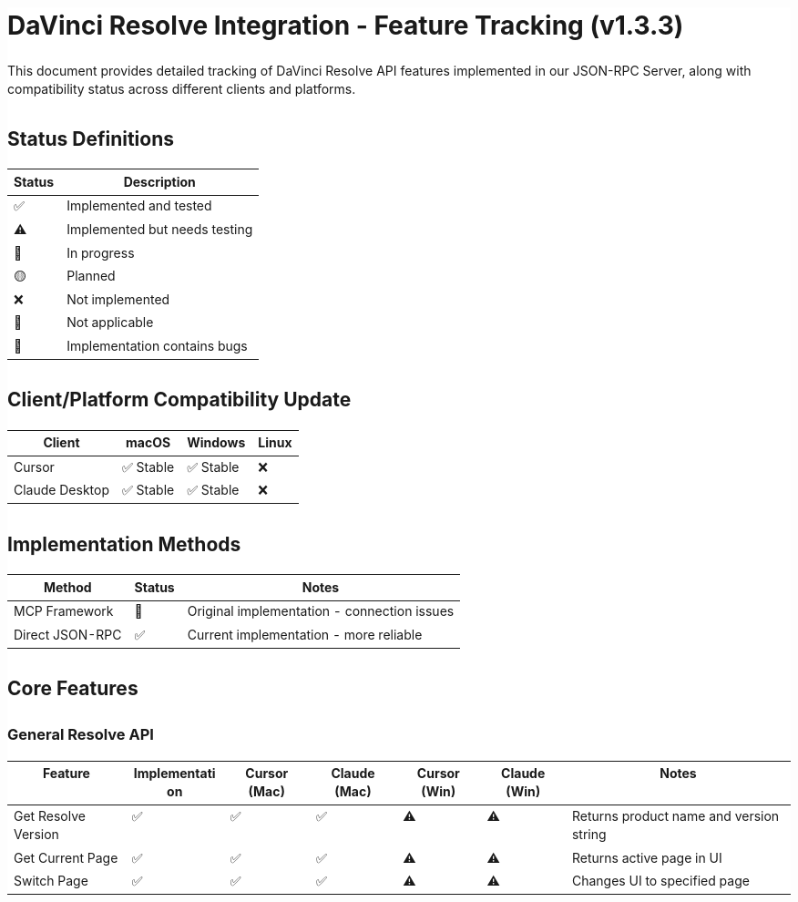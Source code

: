 # DaVinci Resolve Integration - Feature Tracking (v1.3.3)

This document provides detailed tracking of DaVinci Resolve API features implemented in our JSON-RPC Server, along with compatibility status across different clients and platforms.

## Status Definitions

| Status | Description |
|--------|-------------|
| ✅ | Implemented and tested |
| ⚠️ | Implemented but needs testing |
| 🔄 | In progress |
| 🟡 | Planned |
| ❌ | Not implemented |
| 🚫 | Not applicable |
| 🐞 | Implementation contains bugs |

## Client/Platform Compatibility Update

| Client | macOS | Windows | Linux |
|--------|-------|---------|-------|
| Cursor | ✅ Stable | ✅ Stable | ❌ |
| Claude Desktop | ✅ Stable | ✅ Stable | ❌ |

## Implementation Methods

| Method | Status | Notes |
|--------|--------|-------|
| MCP Framework | 🐞 | Original implementation - connection issues |
| Direct JSON-RPC | ✅ | Current implementation - more reliable |

## Core Features

### General Resolve API

| Feature | Implementation | Cursor (Mac) | Claude (Mac) | Cursor (Win) | Claude (Win) | Notes |
|---------|---------------|--------------|--------------|--------------|--------------|-------|
| Get Resolve Version | ✅ | ✅ | ✅ | ⚠️ | ⚠️ | Returns product name and version string |
| Get Current Page | ✅ | ✅ | ✅ | ⚠️ | ⚠️ | Returns active page in UI |
| Switch Page | ✅ | ✅ | ✅ | ⚠️ | ⚠️ | Changes UI to specified page |
